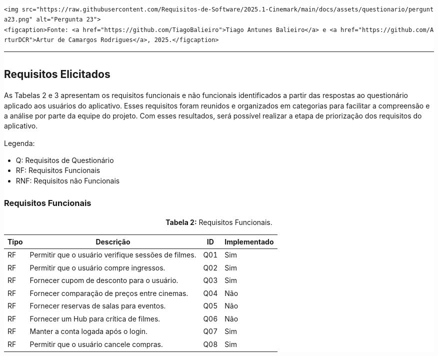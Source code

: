     <img src="https://raw.githubusercontent.com/Requisitos-de-Software/2025.1-Cinemark/main/docs/assets/questionario/pergunta23.png" alt="Pergunta 23">
    <figcaption>Fonte: <a href="https://github.com/TiagoBalieiro">Tiago Antunes Balieiro</a> e <a href="https://github.com/ArturDCR">Artur de Camargos Rodrigues</a>, 2025.</figcaption>
</figure>

---

## Requisitos Elicitados

As Tabelas 2 e 3 apresentam os requisitos funcionais e não funcionais identificados a partir das respostas ao questionário aplicado aos usuários do aplicativo. Esses requisitos foram reunidos e organizados em categorias para facilitar a compreensão e a análise por parte da equipe do projeto. Com esses resultados, será possível realizar a etapa de priorização dos requisitos do aplicativo.

Legenda:

- Q: Requisitos de Questionário
- RF: Requisitos Funcionais
- RNF: Requisitos não Funcionais

### Requisitos Funcionais

<p style="text-align: center; font-size: 14px;"><b>Tabela 2:</b> Requisitos Funcionais.</p>

| Tipo | Descrição                                                                            | ID  | Implementado |
| ---- | ------------------------------------------------------------------------------------ | ----| ------------ |
| RF   | Permitir que o usuário verifique sessões de filmes.                                  | <a id="Q01"></a>Q01 | Sim          |
| RF   | Permitir que o usuário compre ingressos.                                             | <a id="Q02"></a>Q02 | Sim          |
| RF   | Fornecer cupom de desconto para o usuário.                                           | <a id="Q03"></a>Q03 | Sim          |
| RF   | Fornecer comparação de preços entre cinemas.                                         | <a id="Q04"></a>Q04 | Não          |
| RF   | Fornecer reservas de salas para eventos.                                             | <a id="Q05"></a>Q05 | Não          |
| RF   | Fornecer um Hub para crítica de filmes.                                              | <a id="Q06"></a>Q06 | Não          |
| RF   | Manter a conta logada após o login.                                                  | <a id="Q07"></a>Q07 | Sim          |
| RF   | Permitir que o usuário cancele compras.                                              | <a id="Q08"></a>Q08 | Sim          |
